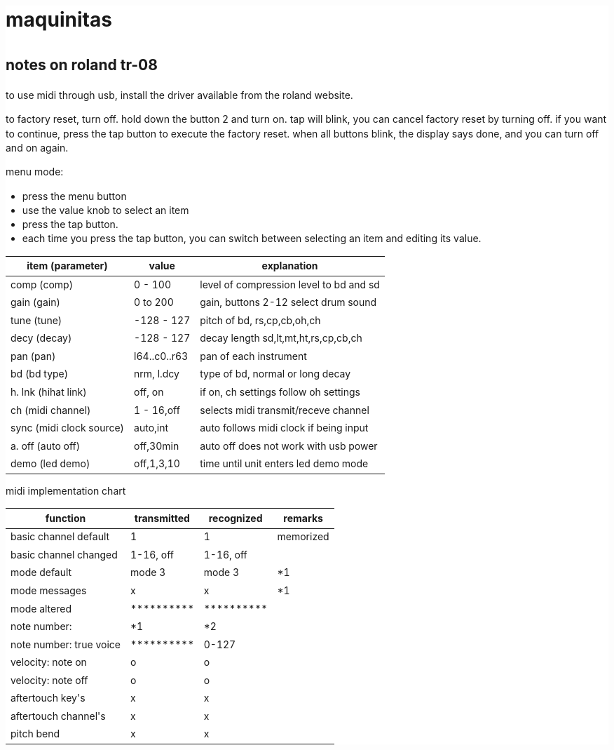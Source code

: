 # maquinitas

## notes on roland tr-08

to use midi through usb, install the driver available from the roland website.

to factory reset, turn off. hold down the button 2 and turn on. tap will blink, you can cancel factory reset by turning off. if you want to continue, press the tap button to execute the factory reset. when all buttons blink, the display says done, and you can turn off and on again.

menu mode:

* press the menu button
* use the value knob to select an item
* press the tap button.
* each time you press the tap button, you can switch between selecting an item and editing its value.

|item (parameter)        |value       |explanation                            |
|------------------------|------------|---------------------------------------|
|comp (comp)             |0 - 100     |level of compression level to bd and sd|
|gain (gain)             |0 to 200    |gain, buttons 2-12 select drum sound   |
|tune (tune)             |-128 - 127  |pitch of bd, rs,cp,cb,oh,ch            |
|decy (decay)            |-128 - 127  |decay length sd,lt,mt,ht,rs,cp,cb,ch   |
|pan (pan)               |l64..c0..r63|pan of each instrument                 |
|bd (bd type)            |nrm, l.dcy  |type of bd, normal or long decay       |
|h. lnk (hihat link)     |off, on     |if on, ch settings follow oh settings  |
|ch (midi channel)       |1 - 16,off  |selects midi transmit/receve channel   |
|sync (midi clock source)|auto,int    |auto follows midi clock if being input |
|a. off (auto off)       |off,30min   |auto off does not work with usb power  |
|demo (led demo)         |off,1,3,10  |time until unit enters led demo mode   |

midi implementation chart

|function                      |transmitted|recognized|remarks                 |
|------------------------------|-----------|----------|------------------------|
|basic channel default         |1          |1         |memorized               |
|basic channel changed         |1-16, off  |1-16, off |                        |
|mode default                  |mode 3     |mode 3    |*1                      |
|mode messages                 |x          |x         |*1                      |
|mode altered                  |********** |**********|                        |
|note number:                  |*1         |*2        |                        |
|note number: true voice       |********** |0-127     |                        |
|velocity: note on             |o          |o         |                        |
|velocity: note off            |o          |o         |                        |
|aftertouch key's              |x          |x         |                        |
|aftertouch channel's          |x          |x         |                        |
|pitch bend                    |x          |x         |                        |